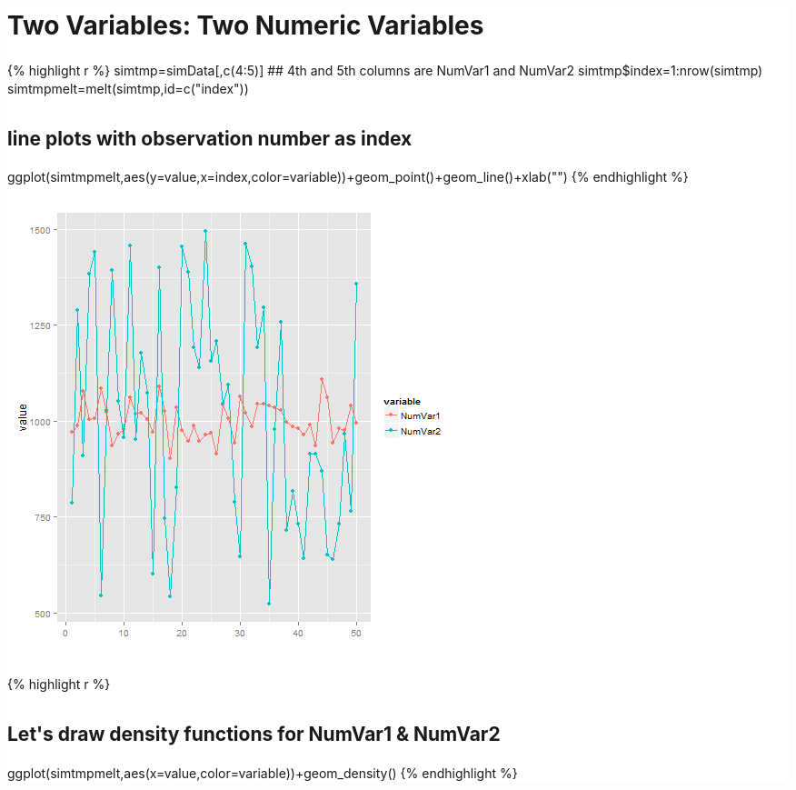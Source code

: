 
# Two Variables: Two Numeric Variables


{% highlight r %}
simtmp=simData[,c(4:5)] ## 4th and 5th columns are NumVar1 and NumVar2
simtmp$index=1:nrow(simtmp)
simtmpmelt=melt(simtmp,id=c("index"))

## line plots with observation number as index
ggplot(simtmpmelt,aes(y=value,x=index,color=variable))+geom_point()+geom_line()+xlab("")
{% endhighlight %}

![plot of chunk unnamed-chunk-5](/img/2013-11-7-Replication-of-few-graphs-charts-in-base-R-ggplot2-and-rCharts-part-2-ggplot2/unnamed-chunk-51.png) 

{% highlight r %}

## Let's draw density functions for NumVar1 & NumVar2
ggplot(simtmpmelt,aes(x=value,color=variable))+geom_density()
{% endhighlight %}
